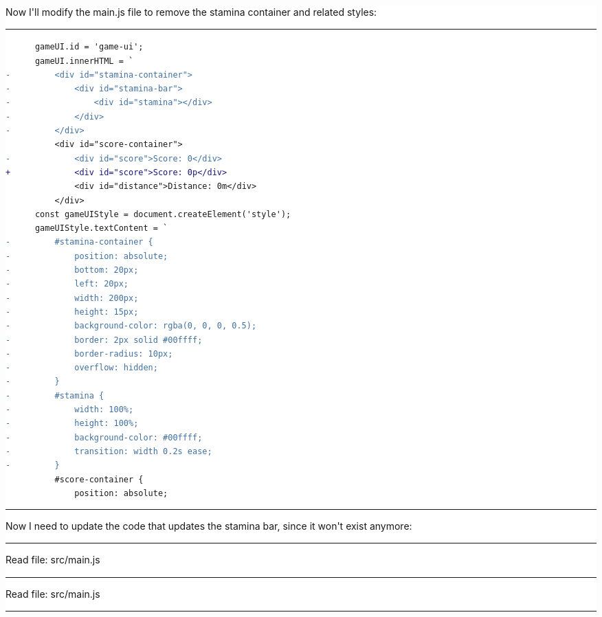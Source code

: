 
Now I'll modify the main.js file to remove the stamina container and related styles:

---

```diff
      gameUI.id = 'game-ui';
      gameUI.innerHTML = `
-         <div id="stamina-container">
-             <div id="stamina-bar">
-                 <div id="stamina"></div>
-             </div>
-         </div>
          <div id="score-container">
-             <div id="score">Score: 0</div>
+             <div id="score">Score: 0p</div>
              <div id="distance">Distance: 0m</div>
          </div>
      const gameUIStyle = document.createElement('style');
      gameUIStyle.textContent = `
-         #stamina-container {
-             position: absolute;
-             bottom: 20px;
-             left: 20px;
-             width: 200px;
-             height: 15px;
-             background-color: rgba(0, 0, 0, 0.5);
-             border: 2px solid #00ffff;
-             border-radius: 10px;
-             overflow: hidden;
-         }
-         #stamina {
-             width: 100%;
-             height: 100%;
-             background-color: #00ffff;
-             transition: width 0.2s ease;
-         }
          #score-container {
              position: absolute;
```

---

Now I need to update the code that updates the stamina bar, since it won't exist anymore:

---

Read file: src/main.js

---

Read file: src/main.js

---
